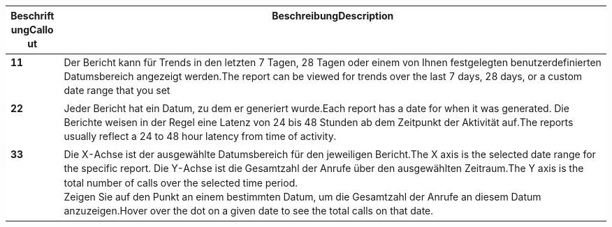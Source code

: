 |<span data-ttu-id="4b8b9-116">Beschriftung</span><span class="sxs-lookup"><span data-stu-id="4b8b9-116">Callout</span></span> |<span data-ttu-id="4b8b9-117">Beschreibung</span><span class="sxs-lookup"><span data-stu-id="4b8b9-117">Description</span></span>  |
|--------|-------------|
|<span data-ttu-id="4b8b9-118">**1**</span><span class="sxs-lookup"><span data-stu-id="4b8b9-118">**1**</span></span>   |<span data-ttu-id="4b8b9-119">Der Bericht kann für Trends in den letzten 7 Tagen, 28 Tagen oder einem von Ihnen festgelegten benutzerdefinierten Datumsbereich angezeigt werden.</span><span class="sxs-lookup"><span data-stu-id="4b8b9-119">The report can be viewed for trends over the last 7 days, 28 days, or a custom date range that you set</span></span> |
|<span data-ttu-id="4b8b9-120">**2**</span><span class="sxs-lookup"><span data-stu-id="4b8b9-120">**2**</span></span>   |<span data-ttu-id="4b8b9-121">Jeder Bericht hat ein Datum, zu dem er generiert wurde.</span><span class="sxs-lookup"><span data-stu-id="4b8b9-121">Each report has a date for when it was generated.</span></span> <span data-ttu-id="4b8b9-122">Die Berichte weisen in der Regel eine Latenz von 24 bis 48 Stunden ab dem Zeitpunkt der Aktivität auf.</span><span class="sxs-lookup"><span data-stu-id="4b8b9-122">The reports usually reflect a 24 to 48 hour latency from time of activity.</span></span> |
|<span data-ttu-id="4b8b9-123">**3**</span><span class="sxs-lookup"><span data-stu-id="4b8b9-123">**3**</span></span>   |<span data-ttu-id="4b8b9-124">Die X-Achse ist der ausgewählte Datumsbereich für den jeweiligen Bericht.</span><span class="sxs-lookup"><span data-stu-id="4b8b9-124">The X axis is the selected date range for the specific report.</span></span> <span data-ttu-id="4b8b9-125">Die Y-Achse ist die Gesamtzahl der Anrufe über den ausgewählten Zeitraum.</span><span class="sxs-lookup"><span data-stu-id="4b8b9-125">The Y axis is the total number of calls over the selected time period.</span></span> <br><span data-ttu-id="4b8b9-126">Zeigen Sie auf den Punkt an einem bestimmten Datum, um die Gesamtzahl der Anrufe an diesem Datum anzuzeigen.</span><span class="sxs-lookup"><span data-stu-id="4b8b9-126">Hover over the dot on a given date to see the total calls on that date.</span></span>  |